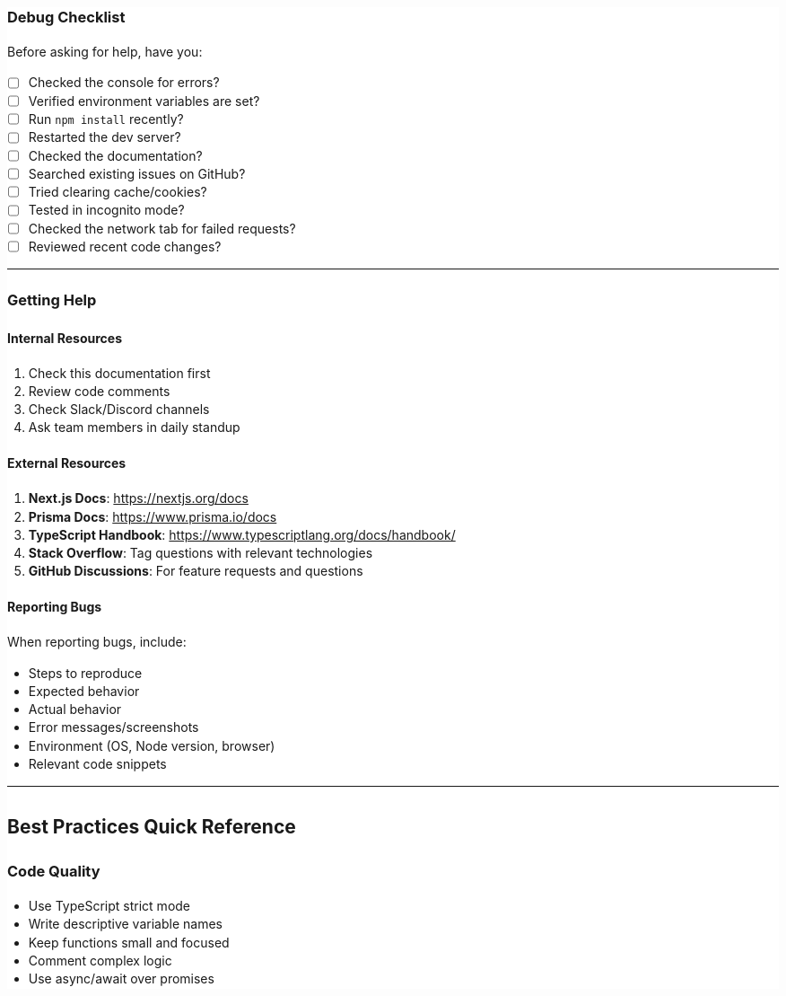 
### Debug Checklist

Before asking for help, have you:

- [ ] Checked the console for errors?
- [ ] Verified environment variables are set?
- [ ] Run `npm install` recently?
- [ ] Restarted the dev server?
- [ ] Checked the documentation?
- [ ] Searched existing issues on GitHub?
- [ ] Tried clearing cache/cookies?
- [ ] Tested in incognito mode?
- [ ] Checked the network tab for failed requests?
- [ ] Reviewed recent code changes?

---

### Getting Help

#### Internal Resources
1. Check this documentation first
2. Review code comments
3. Check Slack/Discord channels
4. Ask team members in daily standup

#### External Resources
1. **Next.js Docs**: https://nextjs.org/docs
2. **Prisma Docs**: https://www.prisma.io/docs
3. **TypeScript Handbook**: https://www.typescriptlang.org/docs/handbook/
4. **Stack Overflow**: Tag questions with relevant technologies
5. **GitHub Discussions**: For feature requests and questions

#### Reporting Bugs
When reporting bugs, include:
- Steps to reproduce
- Expected behavior
- Actual behavior
- Error messages/screenshots
- Environment (OS, Node version, browser)
- Relevant code snippets

---

## Best Practices Quick Reference

### Code Quality
- Use TypeScript strict mode
- Write descriptive variable names
- Keep functions small and focused
- Comment complex logic
- Use async/await over promises
